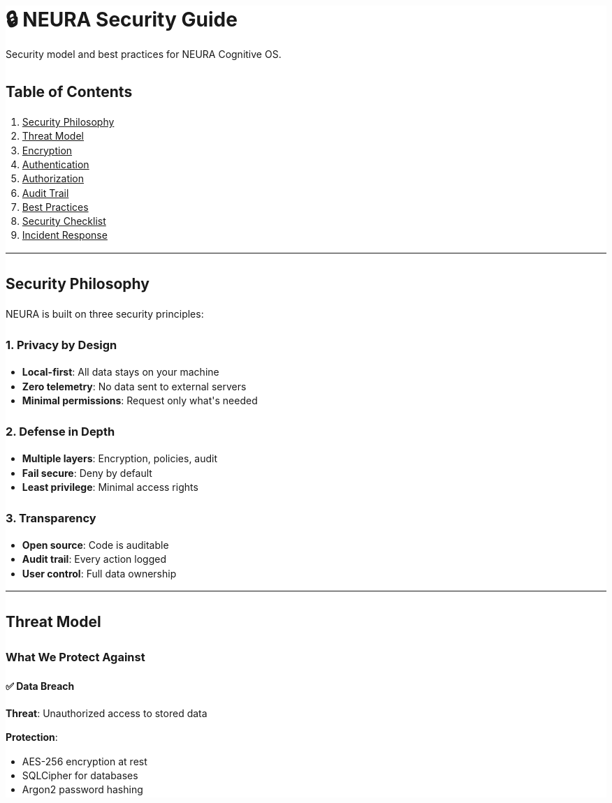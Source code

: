 # 🔒 NEURA Security Guide

Security model and best practices for NEURA Cognitive OS.

## Table of Contents

1. [Security Philosophy](#security-philosophy)
2. [Threat Model](#threat-model)
3. [Encryption](#encryption)
4. [Authentication](#authentication)
5. [Authorization](#authorization)
6. [Audit Trail](#audit-trail)
7. [Best Practices](#best-practices)
8. [Security Checklist](#security-checklist)
9. [Incident Response](#incident-response)

---

## Security Philosophy

NEURA is built on three security principles:

### 1. Privacy by Design
- **Local-first**: All data stays on your machine
- **Zero telemetry**: No data sent to external servers
- **Minimal permissions**: Request only what's needed

### 2. Defense in Depth
- **Multiple layers**: Encryption, policies, audit
- **Fail secure**: Deny by default
- **Least privilege**: Minimal access rights

### 3. Transparency
- **Open source**: Code is auditable
- **Audit trail**: Every action logged
- **User control**: Full data ownership

---

## Threat Model

### What We Protect Against

#### ✅ Data Breach
**Threat**: Unauthorized access to stored data

**Protection**:
- AES-256 encryption at rest
- SQLCipher for databases
- Argon2 password hashing
